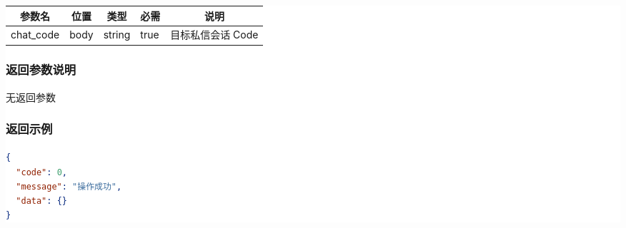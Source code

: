 | 参数名    | 位置 | 类型   | 必需  | 说明        |
| --------- | ---- | ------ | ----- | ----------- |
| chat_code | body | string | true | 目标私信会话 Code |

### 返回参数说明

无返回参数

### 返回示例

```json
{
  "code": 0,
  "message": "操作成功",
  "data": {}
}
```
